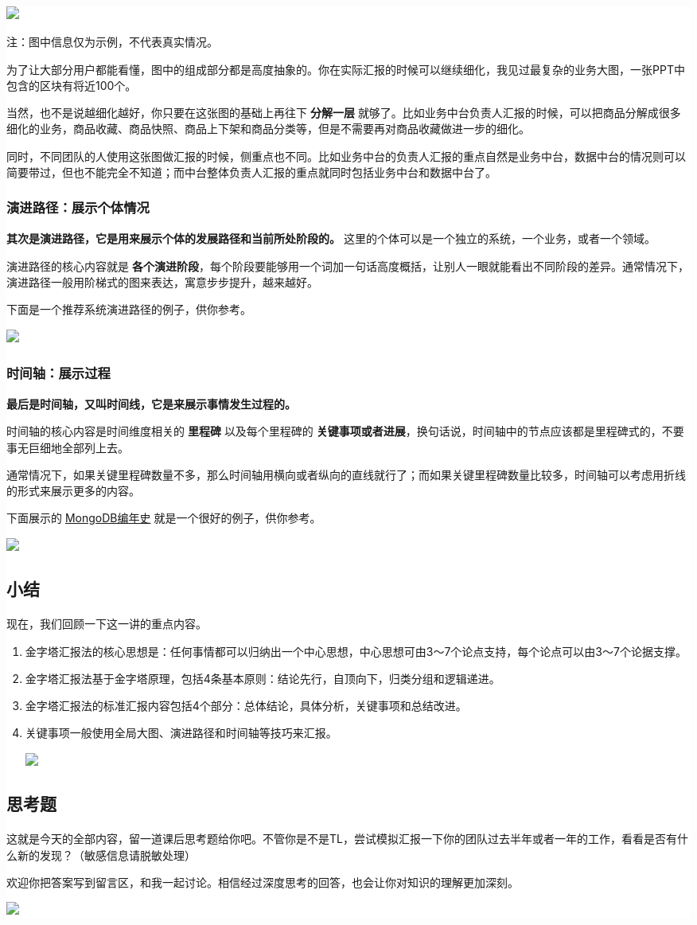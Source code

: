 ![](https://static001.geekbang.org/resource/image/a8/af/a88ea346427516b41d14fea0844b0caf.jpg?wh=2700*1256)

注：图中信息仅为示例，不代表真实情况。

为了让大部分用户都能看懂，图中的组成部分都是高度抽象的。你在实际汇报的时候可以继续细化，我见过最复杂的业务大图，一张PPT中包含的区块有将近100个。

当然，也不是说越细化越好，你只要在这张图的基础上再往下 **分解一层** 就够了。比如业务中台负责人汇报的时候，可以把商品分解成很多细化的业务，商品收藏、商品快照、商品上下架和商品分类等，但是不需要再对商品收藏做进一步的细化。

同时，不同团队的人使用这张图做汇报的时候，侧重点也不同。比如业务中台的负责人汇报的重点自然是业务中台，数据中台的情况则可以简要带过，但也不能完全不知道；而中台整体负责人汇报的重点就同时包括业务中台和数据中台了。

### 演进路径：展示个体情况

**其次是演进路径，它是用来展示个体的发展路径和当前所处阶段的。** 这里的个体可以是一个独立的系统，一个业务，或者一个领域。

演进路径的核心内容就是 **各个演进阶段**，每个阶段要能够用一个词加一句话高度概括，让别人一眼就能看出不同阶段的差异。通常情况下，演进路径一般用阶梯式的图来表达，寓意步步提升，越来越好。

下面是一个推荐系统演进路径的例子，供你参考。

![](https://static001.geekbang.org/resource/image/48/8f/48170a0029f8e6a59b5896b3af0ac78f.jpg?wh=2700*982)

### 时间轴：展示过程

**最后是时间轴，又叫时间线，它是来展示事情发生过程的。**

时间轴的核心内容是时间维度相关的 **里程碑** 以及每个里程碑的 **关键事项或者进展**，换句话说，时间轴中的节点应该都是里程碑式的，不要事无巨细地全部列上去。

通常情况下，如果关键里程碑数量不多，那么时间轴用横向或者纵向的直线就行了；而如果关键里程碑数量比较多，时间轴可以考虑用折线的形式来展示更多的内容。

下面展示的 [MongoDB编年史](https://www.infoq.cn/article/xbme_stira5fa8ndcagj) 就是一个很好的例子，供你参考。

![](https://static001.geekbang.org/resource/image/00/97/006c4d3892bfb0dc2461923553d47997.jpeg?wh=1142*4070)

## 小结

现在，我们回顾一下这一讲的重点内容。

1. 金字塔汇报法的核心思想是：任何事情都可以归纳出一个中心思想，中心思想可由3～7个论点支持，每个论点可以由3～7个论据支撑。
2. 金字塔汇报法基于金字塔原理，包括4条基本原则：结论先行，自顶向下，归类分组和逻辑递进。
3. 金字塔汇报法的标准汇报内容包括4个部分：总体结论，具体分析，关键事项和总结改进。
4. 关键事项一般使用全局大图、演进路径和时间轴等技巧来汇报。

   ![](https://static001.geekbang.org/resource/image/c2/46/c2f242cd0360d10d357d4dce76422b46.jpg?wh=2700*1619)

## 思考题

这就是今天的全部内容，留一道课后思考题给你吧。不管你是不是TL，尝试模拟汇报一下你的团队过去半年或者一年的工作，看看是否有什么新的发现？（敏感信息请脱敏处理）

欢迎你把答案写到留言区，和我一起讨论。相信经过深度思考的回答，也会让你对知识的理解更加深刻。

![](https://static001.geekbang.org/resource/image/35/64/3566b09a8cdd5ebf0026fc4e6eaab464.jpeg?wh=1920*1080)